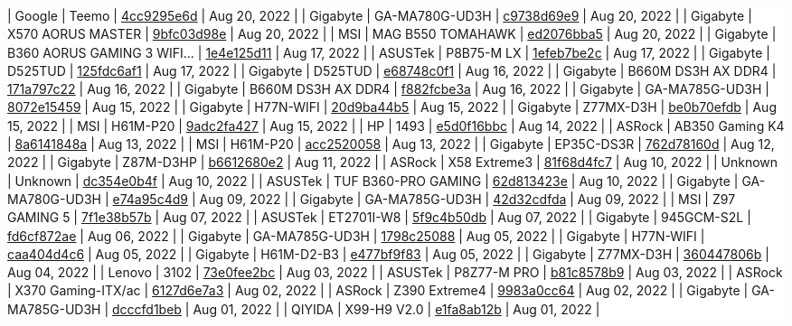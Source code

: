| Google        | Teemo                       | [4cc9295e6d](https://linux-hardware.org/?probe=4cc9295e6d) | Aug 20, 2022 |
| Gigabyte      | GA-MA780G-UD3H              | [c9738d69e9](https://linux-hardware.org/?probe=c9738d69e9) | Aug 20, 2022 |
| Gigabyte      | X570 AORUS MASTER           | [9bfc03d98e](https://linux-hardware.org/?probe=9bfc03d98e) | Aug 20, 2022 |
| MSI           | MAG B550 TOMAHAWK           | [ed2076bba5](https://linux-hardware.org/?probe=ed2076bba5) | Aug 20, 2022 |
| Gigabyte      | B360 AORUS GAMING 3 WIFI... | [1e4e125d11](https://linux-hardware.org/?probe=1e4e125d11) | Aug 17, 2022 |
| ASUSTek       | P8B75-M LX                  | [1efeb7be2c](https://linux-hardware.org/?probe=1efeb7be2c) | Aug 17, 2022 |
| Gigabyte      | D525TUD                     | [125fdc6af1](https://linux-hardware.org/?probe=125fdc6af1) | Aug 17, 2022 |
| Gigabyte      | D525TUD                     | [e68748c0f1](https://linux-hardware.org/?probe=e68748c0f1) | Aug 16, 2022 |
| Gigabyte      | B660M DS3H AX DDR4          | [171a797c22](https://linux-hardware.org/?probe=171a797c22) | Aug 16, 2022 |
| Gigabyte      | B660M DS3H AX DDR4          | [f882fcbe3a](https://linux-hardware.org/?probe=f882fcbe3a) | Aug 16, 2022 |
| Gigabyte      | GA-MA785G-UD3H              | [8072e15459](https://linux-hardware.org/?probe=8072e15459) | Aug 15, 2022 |
| Gigabyte      | H77N-WIFI                   | [20d9ba44b5](https://linux-hardware.org/?probe=20d9ba44b5) | Aug 15, 2022 |
| Gigabyte      | Z77MX-D3H                   | [be0b70efdb](https://linux-hardware.org/?probe=be0b70efdb) | Aug 15, 2022 |
| MSI           | H61M-P20                    | [9adc2fa427](https://linux-hardware.org/?probe=9adc2fa427) | Aug 15, 2022 |
| HP            | 1493                        | [e5d0f16bbc](https://linux-hardware.org/?probe=e5d0f16bbc) | Aug 14, 2022 |
| ASRock        | AB350 Gaming K4             | [8a6141848a](https://linux-hardware.org/?probe=8a6141848a) | Aug 13, 2022 |
| MSI           | H61M-P20                    | [acc2520058](https://linux-hardware.org/?probe=acc2520058) | Aug 13, 2022 |
| Gigabyte      | EP35C-DS3R                  | [762d78160d](https://linux-hardware.org/?probe=762d78160d) | Aug 12, 2022 |
| Gigabyte      | Z87M-D3HP                   | [b6612680e2](https://linux-hardware.org/?probe=b6612680e2) | Aug 11, 2022 |
| ASRock        | X58 Extreme3                | [81f68d4fc7](https://linux-hardware.org/?probe=81f68d4fc7) | Aug 10, 2022 |
| Unknown       | Unknown                     | [dc354e0b4f](https://linux-hardware.org/?probe=dc354e0b4f) | Aug 10, 2022 |
| ASUSTek       | TUF B360-PRO GAMING         | [62d813423e](https://linux-hardware.org/?probe=62d813423e) | Aug 10, 2022 |
| Gigabyte      | GA-MA780G-UD3H              | [e74a95c4d9](https://linux-hardware.org/?probe=e74a95c4d9) | Aug 09, 2022 |
| Gigabyte      | GA-MA785G-UD3H              | [42d32cdfda](https://linux-hardware.org/?probe=42d32cdfda) | Aug 09, 2022 |
| MSI           | Z97 GAMING 5                | [7f1e38b57b](https://linux-hardware.org/?probe=7f1e38b57b) | Aug 07, 2022 |
| ASUSTek       | ET2701I-W8                  | [5f9c4b50db](https://linux-hardware.org/?probe=5f9c4b50db) | Aug 07, 2022 |
| Gigabyte      | 945GCM-S2L                  | [fd6cf872ae](https://linux-hardware.org/?probe=fd6cf872ae) | Aug 06, 2022 |
| Gigabyte      | GA-MA785G-UD3H              | [1798c25088](https://linux-hardware.org/?probe=1798c25088) | Aug 05, 2022 |
| Gigabyte      | H77N-WIFI                   | [caa404d4c6](https://linux-hardware.org/?probe=caa404d4c6) | Aug 05, 2022 |
| Gigabyte      | H61M-D2-B3                  | [e477bf9f83](https://linux-hardware.org/?probe=e477bf9f83) | Aug 05, 2022 |
| Gigabyte      | Z77MX-D3H                   | [360447806b](https://linux-hardware.org/?probe=360447806b) | Aug 04, 2022 |
| Lenovo        | 3102                        | [73e0fee2bc](https://linux-hardware.org/?probe=73e0fee2bc) | Aug 03, 2022 |
| ASUSTek       | P8Z77-M PRO                 | [b81c8578b9](https://linux-hardware.org/?probe=b81c8578b9) | Aug 03, 2022 |
| ASRock        | X370 Gaming-ITX/ac          | [6127d6e7a3](https://linux-hardware.org/?probe=6127d6e7a3) | Aug 02, 2022 |
| ASRock        | Z390 Extreme4               | [9983a0cc64](https://linux-hardware.org/?probe=9983a0cc64) | Aug 02, 2022 |
| Gigabyte      | GA-MA785G-UD3H              | [dcccfd1beb](https://linux-hardware.org/?probe=dcccfd1beb) | Aug 01, 2022 |
| QIYIDA        | X99-H9 V2.0                 | [e1fa8ab12b](https://linux-hardware.org/?probe=e1fa8ab12b) | Aug 01, 2022 |